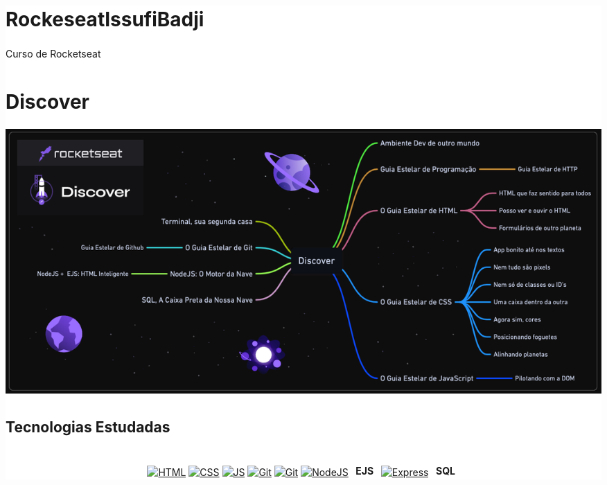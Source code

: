 # RockeseatIssufiBadji
Curso de Rocketseat

# Discover

<div align="center">
<a href="https://github.com/vitorhonna/rocketseat-discover">

![Rocketseat Discover](images/rocketseat_discover_dark.png)

</a>
</div>

## Tecnologias Estudadas

<div style="display: inline_block" align="center"><br>
  <a href="/HTML/html.md"><img align="center" alt="HTML" height="40" width="60" src="https://github.com/devicons/devicon/blob/master/icons/html5/html5-plain.svg"></a>
  <a href="/CSS/css.md"><img align="center" alt="CSS" height="40" width="60" src="https://github.com/devicons/devicon/blob/master/icons/css3/css3-plain.svg"></a>
  <a href="/JavaScript/javascript.md"><img align="center" alt="JS" height="40" width="60" src="https://github.com/devicons/devicon/blob/master/icons/javascript/javascript-plain.svg"></a>
  <a href="/Git/git.md"><img align="center" alt="Git" height="40" width="60" src="https://cdn.jsdelivr.net/gh/devicons/devicon/icons/git/git-original.svg"></a>
  <a href="https://github.com/issufibadji"><img align="center" alt="Git" height="40" width="60"  src="https://cdn.jsdelivr.net/gh/devicons/devicon/icons/github/github-original.svg" /></a>
   <a href="/node/node.md"><img align="center" alt="NodeJS" height="40" width="60" src="https://cdn.jsdelivr.net/gh/devicons/devicon/icons/nodejs/nodejs-original.svg"></a>
  <strong height="40" width="60">&nbsp; EJS &nbsp;</strong>
  <a href="/node_EJS/EJS.md"><img align="center" alt="Express" height="40" width="60" src="https://cdn.jsdelivr.net/gh/devicons/devicon/icons/express/express-original.svg"></a>
  <strong height="40" width="60">&nbsp; SQL &nbsp;</strong>
</div>
